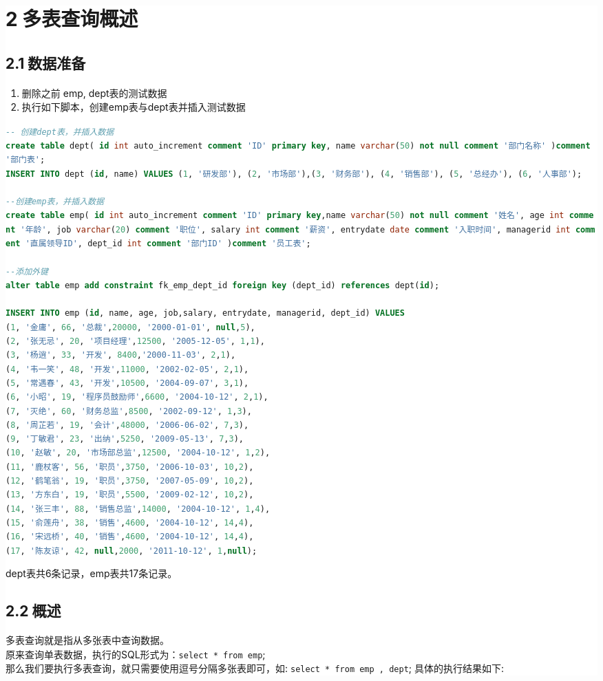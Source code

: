 # 2 多表查询概述
## 2.1 数据准备
1. 删除之前 emp, dept表的测试数据
2. 执行如下脚本，创建emp表与dept表并插入测试数据

```sql
-- 创建dept表，并插入数据 
create table dept( id int auto_increment comment 'ID' primary key, name varchar(50) not null comment '部门名称' )comment '部门表';
INSERT INTO dept (id, name) VALUES (1, '研发部'), (2, '市场部'),(3, '财务部'), (4, '销售部'), (5, '总经办'), (6, '人事部');

--创建emp表，并插入数据
create table emp( id int auto_increment comment 'ID' primary key,name varchar(50) not null comment '姓名', age int comment '年龄', job varchar(20) comment '职位', salary int comment '薪资', entrydate date comment '入职时间', managerid int comment '直属领导ID', dept_id int comment '部门ID' )comment '员工表';

--添加外键
alter table emp add constraint fk_emp_dept_id foreign key (dept_id) references dept(id);

INSERT INTO emp (id, name, age, job,salary, entrydate, managerid, dept_id) VALUES 
(1, '金庸', 66, '总裁',20000, '2000-01-01', null,5), 
(2, '张无忌', 20, '项目经理',12500, '2005-12-05', 1,1), 
(3, '杨逍', 33, '开发', 8400,'2000-11-03', 2,1), 
(4, '韦一笑', 48, '开发',11000, '2002-02-05', 2,1), 
(5, '常遇春', 43, '开发',10500, '2004-09-07', 3,1), 
(6, '小昭', 19, '程序员鼓励师',6600, '2004-10-12', 2,1), 
(7, '灭绝', 60, '财务总监',8500, '2002-09-12', 1,3), 
(8, '周芷若', 19, '会计',48000, '2006-06-02', 7,3), 
(9, '丁敏君', 23, '出纳',5250, '2009-05-13', 7,3), 
(10, '赵敏', 20, '市场部总监',12500, '2004-10-12', 1,2), 
(11, '鹿杖客', 56, '职员',3750, '2006-10-03', 10,2), 
(12, '鹤笔翁', 19, '职员',3750, '2007-05-09', 10,2), 
(13, '方东白', 19, '职员',5500, '2009-02-12', 10,2), 
(14, '张三丰', 88, '销售总监',14000, '2004-10-12', 1,4), 
(15, '俞莲舟', 38, '销售',4600, '2004-10-12', 14,4), 
(16, '宋远桥', 40, '销售',4600, '2004-10-12', 14,4), 
(17, '陈友谅', 42, null,2000, '2011-10-12', 1,null);
```

dept表共6条记录，emp表共17条记录。

## 2.2 概述
多表查询就是指从多张表中查询数据。  
原来查询单表数据，执行的SQL形式为：`select * from emp`;  
那么我们要执行多表查询，就只需要使用逗号分隔多张表即可，如: `select * from emp , dept`; 具体的执行结果如下:  